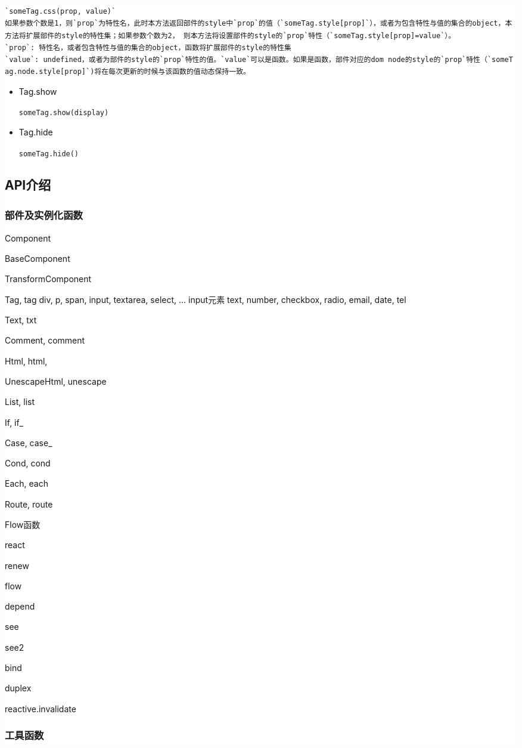     `someTag.css(prop, value)`
    如果参数个数是1，则`prop`为特性名，此时本方法返回部件的style中`prop`的值（`someTag.style[prop]`），或者为包含特性与值的集合的object，本方法将扩展部件的style的特性集；如果参数个数为2， 则本方法将设置部件的style的`prop`特性（`someTag.style[prop]=value`）。
    `prop`: 特性名，或者包含特性与值的集合的object，函数将扩展部件的style的特性集
    `value`: undefined，或者为部件的style的`prop`特性的值。`value`可以是函数。如果是函数，部件对应的dom node的style的`prop`特性（`someTag.node.style[prop]`)将在每次更新的时候与该函数的值动态保持一致。

* Tag.show

    `someTag.show(display)`


* Tag.hide

    `someTag.hide()`

## API介绍

### 部件及实例化函数

Component

BaseComponent

TransformComponent


Tag, tag
  div, p, span, input, textarea, select, ...
  input元素
  text, number, checkbox, radio, email, date, tel

Text, txt

Comment, comment

Html, html,

UnescapeHtml, unescape

List, list

If, if_

Case, case_

Cond, cond

Each, each

Route, route

Flow函数

react

renew

flow

depend

see

see2


bind

duplex

reactive.invalidate

### 工具函数

